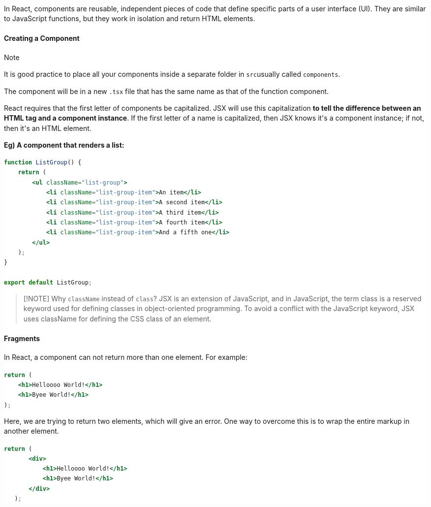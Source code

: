 In React, components are reusable, independent pieces of code that define specific parts of a user interface (UI). They are similar to JavaScript functions, but they work in isolation and return HTML elements.

#### Creating a Component

> [!NOTE] 
> It is good practice to place all your components inside a separate folder in `src`usually called `components`.

The component will be in a new `.tsx` file that has the same name as that of the function component.

React requires that the first letter of components be capitalized. JSX will use this capitalization **to tell the difference between an HTML tag and a component instance**. If the first letter of a name is capitalized, then JSX knows it's a component instance; if not, then it's an HTML element.

**Eg) A component that renders a list:**
```jsx title="ListGroup.tsx"
function ListGroup() {
    return (
        <ul className="list-group">
            <li className="list-group-item">An item</li>
            <li className="list-group-item">A second item</li>
            <li className="list-group-item">A third item</li>
            <li className="list-group-item">A fourth item</li>
            <li className="list-group-item">And a fifth one</li>
        </ul>
    );
}

export default ListGroup;
```


> [!NOTE] Why `className` instead of `class`?
> JSX is an extension of JavaScript, and in JavaScript, the term class is a reserved keyword used for defining classes in object-oriented programming. To avoid a conflict with the JavaScript keyword, JSX uses className for defining the CSS class of an element.

#### Fragments
In React, a component can not return more than one element.
For example:
```jsx
return (
    <h1>Helloooo World!</h1>
    <h1>Byee World!</h1>
);
```
Here, we are trying to return two elements, which will give an error. One way to overcome this is to wrap the entire markup in another element.
```jsx
return (
       <div>
           <h1>Helloooo World!</h1>
           <h1>Byee World!</h1>
       </div>
   );
```
